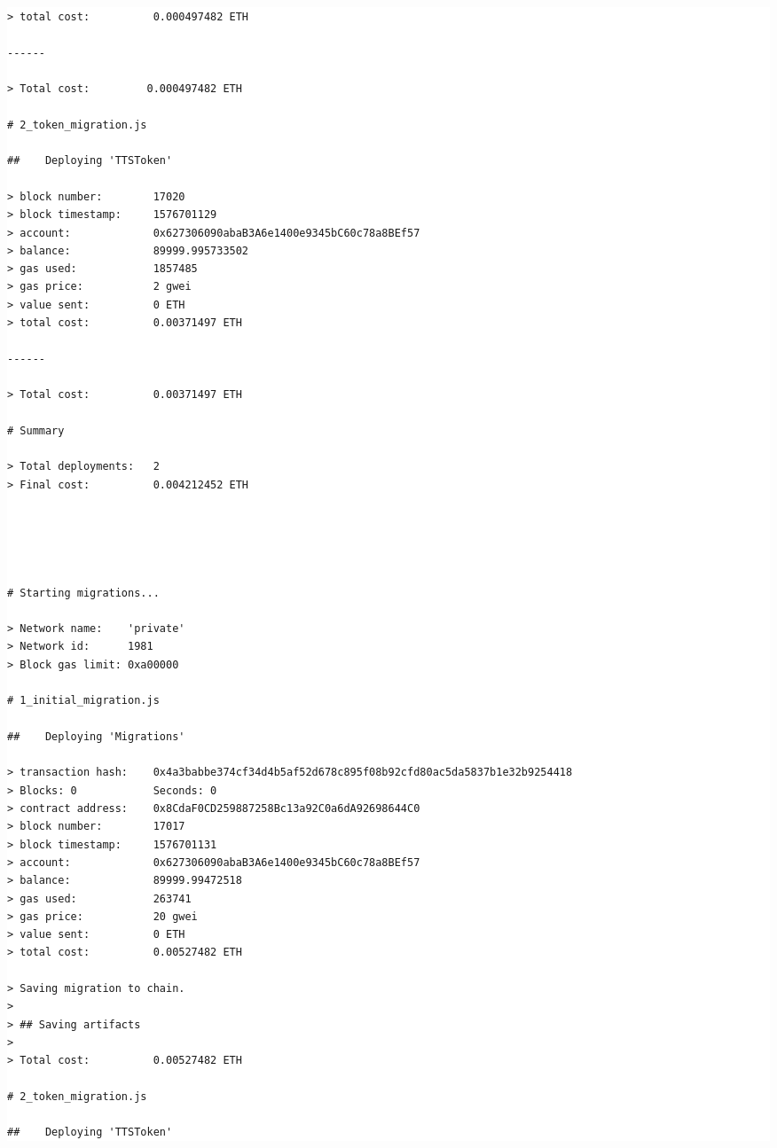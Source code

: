 ```
> total cost:          0.000497482 ETH

------

> Total cost:         0.000497482 ETH

# 2_token_migration.js

##    Deploying 'TTSToken'

> block number:        17020
> block timestamp:     1576701129
> account:             0x627306090abaB3A6e1400e9345bC60c78a8BEf57
> balance:             89999.995733502
> gas used:            1857485
> gas price:           2 gwei
> value sent:          0 ETH
> total cost:          0.00371497 ETH

------

> Total cost:          0.00371497 ETH

# Summary

> Total deployments:   2
> Final cost:          0.004212452 ETH





# Starting migrations...

> Network name:    'private'
> Network id:      1981
> Block gas limit: 0xa00000

# 1_initial_migration.js

##    Deploying 'Migrations'

> transaction hash:    0x4a3babbe374cf34d4b5af52d678c895f08b92cfd80ac5da5837b1e32b9254418
> Blocks: 0            Seconds: 0
> contract address:    0x8CdaF0CD259887258Bc13a92C0a6dA92698644C0
> block number:        17017
> block timestamp:     1576701131
> account:             0x627306090abaB3A6e1400e9345bC60c78a8BEf57
> balance:             89999.99472518
> gas used:            263741
> gas price:           20 gwei
> value sent:          0 ETH
> total cost:          0.00527482 ETH

> Saving migration to chain.
>
> ## Saving artifacts
>
> Total cost:          0.00527482 ETH

# 2_token_migration.js

##    Deploying 'TTSToken'
```